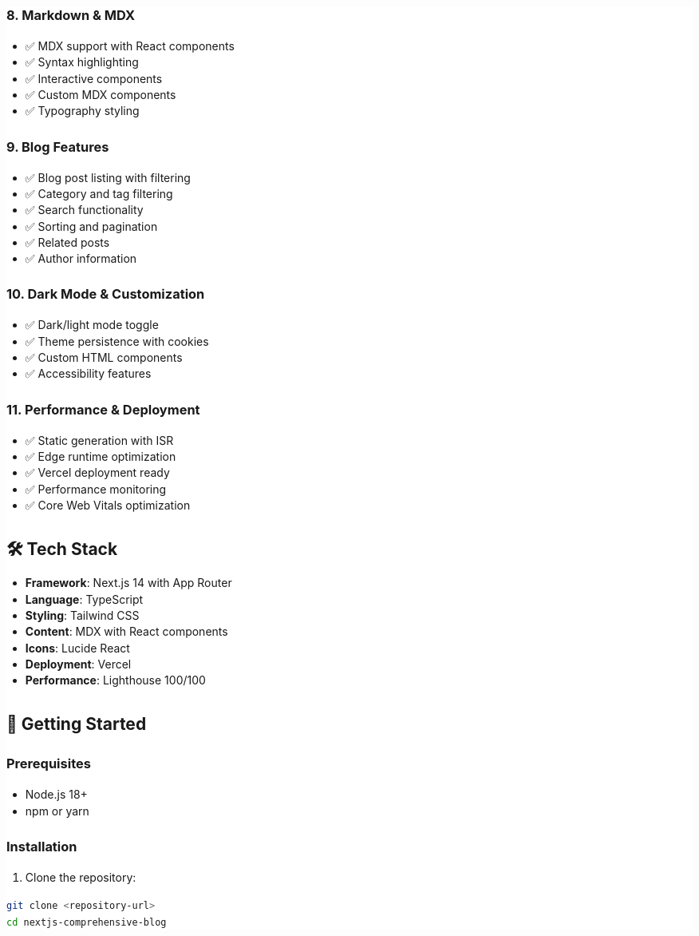 ### 8. Markdown & MDX
- ✅ MDX support with React components
- ✅ Syntax highlighting
- ✅ Interactive components
- ✅ Custom MDX components
- ✅ Typography styling

### 9. Blog Features
- ✅ Blog post listing with filtering
- ✅ Category and tag filtering
- ✅ Search functionality
- ✅ Sorting and pagination
- ✅ Related posts
- ✅ Author information

### 10. Dark Mode & Customization
- ✅ Dark/light mode toggle
- ✅ Theme persistence with cookies
- ✅ Custom HTML components
- ✅ Accessibility features

### 11. Performance & Deployment
- ✅ Static generation with ISR
- ✅ Edge runtime optimization
- ✅ Vercel deployment ready
- ✅ Performance monitoring
- ✅ Core Web Vitals optimization

## 🛠️ Tech Stack

- **Framework**: Next.js 14 with App Router
- **Language**: TypeScript
- **Styling**: Tailwind CSS
- **Content**: MDX with React components
- **Icons**: Lucide React
- **Deployment**: Vercel
- **Performance**: Lighthouse 100/100

## 🚀 Getting Started

### Prerequisites

- Node.js 18+ 
- npm or yarn

### Installation

1. Clone the repository:
```bash
git clone <repository-url>
cd nextjs-comprehensive-blog
```
